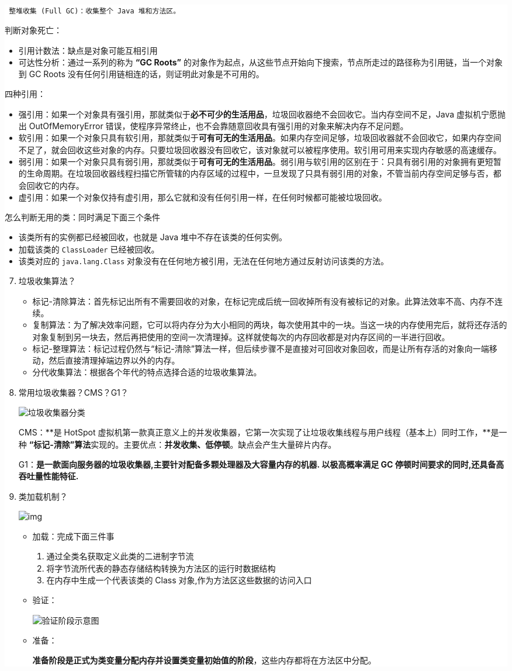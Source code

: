      整堆收集 (Full GC)：收集整个 Java 堆和方法区。

   判断对象死亡：

   - 引用计数法：缺点是对象可能互相引用
   - 可达性分析：通过一系列的称为 **“GC Roots”** 的对象作为起点，从这些节点开始向下搜索，节点所走过的路径称为引用链，当一个对象到 GC Roots 没有任何引用链相连的话，则证明此对象是不可用的。

   四种引用：

   - 强引用：如果一个对象具有强引用，那就类似于**必不可少的生活用品**，垃圾回收器绝不会回收它。当内存空间不足，Java 虚拟机宁愿抛出 OutOfMemoryError 错误，使程序异常终止，也不会靠随意回收具有强引用的对象来解决内存不足问题。
   - 软引用：如果一个对象只具有软引用，那就类似于**可有可无的生活用品**。如果内存空间足够，垃圾回收器就不会回收它，如果内存空间不足了，就会回收这些对象的内存。只要垃圾回收器没有回收它，该对象就可以被程序使用。软引用可用来实现内存敏感的高速缓存。
   - 弱引用：如果一个对象只具有弱引用，那就类似于**可有可无的生活用品**。弱引用与软引用的区别在于：只具有弱引用的对象拥有更短暂的生命周期。在垃圾回收器线程扫描它所管辖的内存区域的过程中，一旦发现了只具有弱引用的对象，不管当前内存空间足够与否，都会回收它的内存。
   - 虚引用：如果一个对象仅持有虚引用，那么它就和没有任何引用一样，在任何时候都可能被垃圾回收。

   怎么判断无用的类：同时满足下面三个条件

   - 该类所有的实例都已经被回收，也就是 Java 堆中不存在该类的任何实例。
   - 加载该类的 `ClassLoader` 已经被回收。
   - 该类对应的 `java.lang.Class` 对象没有在任何地方被引用，无法在任何地方通过反射访问该类的方法。
   
7. 垃圾收集算法？

   - 标记-清除算法：首先标记出所有不需要回收的对象，在标记完成后统一回收掉所有没有被标记的对象。此算法效率不高、内存不连续。
   - 复制算法：为了解决效率问题，它可以将内存分为大小相同的两块，每次使用其中的一块。当这一块的内存使用完后，就将还存活的对象复制到另一块去，然后再把使用的空间一次清理掉。这样就使每次的内存回收都是对内存区间的一半进行回收。
   - 标记-整理算法：标记过程仍然与“标记-清除”算法一样，但后续步骤不是直接对可回收对象回收，而是让所有存活的对象向一端移动，然后直接清理掉端边界以外的内存。
   - 分代收集算法：根据各个年代的特点选择合适的垃圾收集算法。

8. 常用垃圾收集器？CMS？G1？

   ![垃圾收集器分类](D:\面试\面试题\img\垃圾收集器.png)

   CMS：**是 HotSpot 虚拟机第一款真正意义上的并发收集器，它第一次实现了让垃圾收集线程与用户线程（基本上）同时工作，**是一种 **“标记-清除”算法**实现的。主要优点：**并发收集、低停顿**。缺点会产生大量碎片内存。

   G1：**是一款面向服务器的垃圾收集器,主要针对配备多颗处理器及大容量内存的机器. 以极高概率满足 GC 停顿时间要求的同时,还具备高吞吐量性能特征.**

9. 类加载机制？

   ![img](D:\面试\面试题\img\类加载过程.png)

   - 加载：完成下面三件事

     1. 通过全类名获取定义此类的二进制字节流
     2. 将字节流所代表的静态存储结构转换为方法区的运行时数据结构
     3. 在内存中生成一个代表该类的 Class 对象,作为方法区这些数据的访问入口

   - 验证：

     ![验证阶段示意图](D:\面试\面试题\img\验证阶段.png)

   - 准备：

     **准备阶段是正式为类变量分配内存并设置类变量初始值的阶段**，这些内存都将在方法区中分配。
